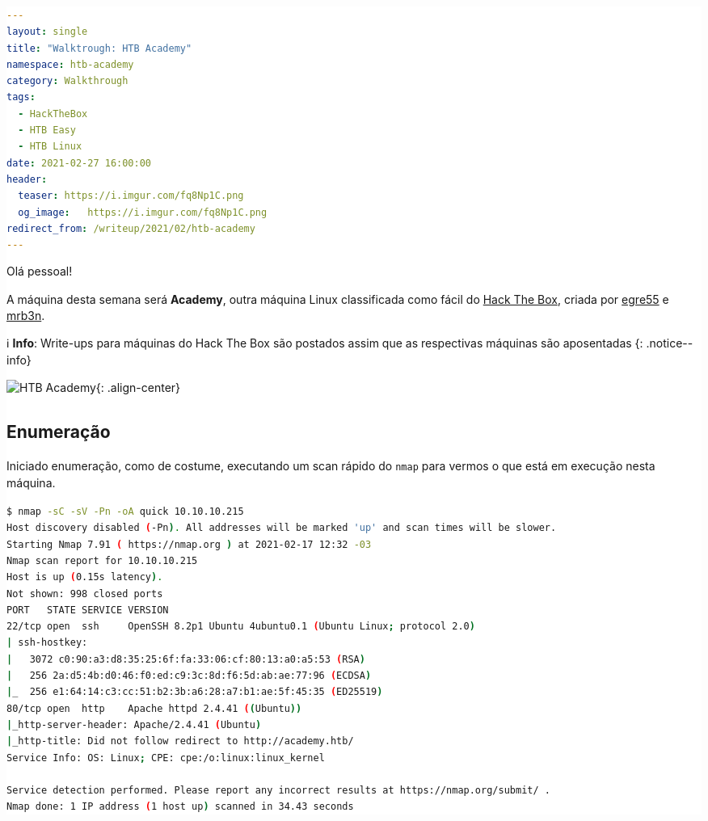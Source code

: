 ```yaml
---
layout: single
title: "Walktrough: HTB Academy"
namespace: htb-academy
category: Walkthrough
tags:
  - HackTheBox
  - HTB Easy
  - HTB Linux
date: 2021-02-27 16:00:00
header:
  teaser: https://i.imgur.com/fq8Np1C.png
  og_image:   https://i.imgur.com/fq8Np1C.png
redirect_from: /writeup/2021/02/htb-academy
---
```


Olá pessoal!

A máquina desta semana será **Academy**, outra máquina Linux classificada como fácil do [Hack The Box](https://www.hackthebox.eu), criada por [egre55](https://app.hackthebox.eu/users/1190) e [mrb3n](https://app.hackthebox.eu/users/2984).

:information_source: **Info**: Write-ups para máquinas do Hack The Box são postados assim que as respectivas máquinas são aposentadas
{: .notice--info}

![HTB Academy](https://i.imgur.com/aTyV5W3.png){: .align-center}

## Enumeração

Iniciado enumeração, como de costume, executando um scan rápido do `nmap` para vermos o que está em execução nesta máquina.

```bash
$ nmap -sC -sV -Pn -oA quick 10.10.10.215
Host discovery disabled (-Pn). All addresses will be marked 'up' and scan times will be slower.
Starting Nmap 7.91 ( https://nmap.org ) at 2021-02-17 12:32 -03
Nmap scan report for 10.10.10.215
Host is up (0.15s latency).
Not shown: 998 closed ports
PORT   STATE SERVICE VERSION
22/tcp open  ssh     OpenSSH 8.2p1 Ubuntu 4ubuntu0.1 (Ubuntu Linux; protocol 2.0)
| ssh-hostkey:
|   3072 c0:90:a3:d8:35:25:6f:fa:33:06:cf:80:13:a0:a5:53 (RSA)
|   256 2a:d5:4b:d0:46:f0:ed:c9:3c:8d:f6:5d:ab:ae:77:96 (ECDSA)
|_  256 e1:64:14:c3:cc:51:b2:3b:a6:28:a7:b1:ae:5f:45:35 (ED25519)
80/tcp open  http    Apache httpd 2.4.41 ((Ubuntu))
|_http-server-header: Apache/2.4.41 (Ubuntu)
|_http-title: Did not follow redirect to http://academy.htb/
Service Info: OS: Linux; CPE: cpe:/o:linux:linux_kernel

Service detection performed. Please report any incorrect results at https://nmap.org/submit/ .
Nmap done: 1 IP address (1 host up) scanned in 34.43 seconds
```
